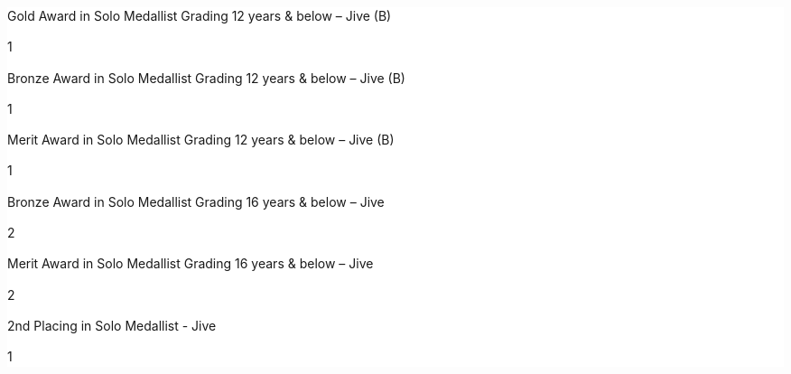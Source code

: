 <td rowspan="1" colspan="1">
<p>Gold Award in Solo Medallist Grading 12 years &amp; below – Jive (B)</p>
</td>
<td rowspan="1" colspan="1">
<p>1</p>
</td>
</tr>
<tr>
<td rowspan="1" colspan="1">
<p></p>
</td>
<td rowspan="1" colspan="1">
<p>Bronze Award in Solo Medallist Grading 12 years &amp; below – Jive (B)</p>
</td>
<td rowspan="1" colspan="1">
<p>1</p>
</td>
</tr>
<tr>
<td rowspan="1" colspan="1">
<p></p>
</td>
<td rowspan="1" colspan="1">
<p>Merit Award in Solo Medallist Grading 12 years &amp; below – Jive (B)</p>
</td>
<td rowspan="1" colspan="1">
<p>1</p>
</td>
</tr>
<tr>
<td rowspan="1" colspan="1">
<p></p>
</td>
<td rowspan="1" colspan="1">
<p>Bronze Award in Solo Medallist Grading 16 years &amp; below – Jive</p>
</td>
<td rowspan="1" colspan="1">
<p>2</p>
</td>
</tr>
<tr>
<td rowspan="1" colspan="1">
<p></p>
</td>
<td rowspan="1" colspan="1">
<p>Merit Award in Solo Medallist Grading 16 years &amp; below – Jive</p>
</td>
<td rowspan="1" colspan="1">
<p>2</p>
</td>
</tr>
<tr>
<td rowspan="1" colspan="1">
<p></p>
</td>
<td rowspan="1" colspan="1">
<p>2nd Placing in Solo Medallist - Jive</p>
</td>
<td rowspan="1" colspan="1">
<p>1</p>
</td>
</tr>
<tr>
<td rowspan="1" colspan="1">